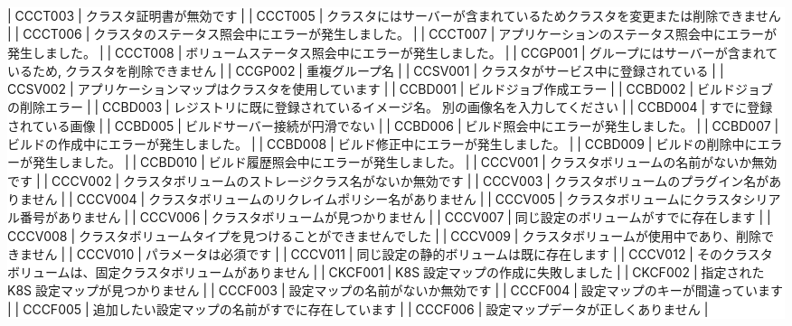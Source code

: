 | CCCT003 | クラスタ証明書が無効です |
| CCCT005 | クラスタにはサーバーが含まれているためクラスタを変更または削除できません |
| CCCT006 | クラスタのステータス照会中にエラーが発生しました。 |
| CCCT007 | アプリケーションのステータス照会中にエラーが発生しました。 |
| CCCT008 | ボリュームステータス照会中にエラーが発生しました。 |
| CCGP001 | グループにはサーバーが含まれているため, クラスタを削除できません |
| CCGP002 | 重複グループ名 |
| CCSV001 | クラスタがサービス中に登録されている |
| CCSV002 | アプリケーションマップはクラスタを使用しています |
| CCBD001 | ビルドジョブ作成エラー |
| CCBD002 | ビルドジョブの削除エラー |
| CCBD003 | レジストリに既に登録されているイメージ名。 別の画像名を入力してください |
| CCBD004 | すでに登録されている画像 |
| CCBD005 | ビルドサーバー接続が円滑でない |
| CCBD006 | ビルド照会中にエラーが発生しました。 |
| CCBD007 | ビルドの作成中にエラーが発生しました。 |
| CCBD008 | ビルド修正中にエラーが発生しました。 |
| CCBD009 | ビルドの削除中にエラーが発生しました。 |
| CCBD010 | ビルド履歴照会中にエラーが発生しました。 |
| CCCV001 | クラスタボリュームの名前がないか無効です |
| CCCV002 | クラスタボリュームのストレージクラス名がないか無効です |
| CCCV003 | クラスタボリュームのプラグイン名がありません |
| CCCV004 | クラスタボリュームのリクレイムポリシー名がありません |
| CCCV005 | クラスタボリュームにクラスタシリアル番号がありません |
| CCCV006 | クラスタボリュームが見つかりません |
| CCCV007 | 同じ設定のボリュームがすでに存在します |
| CCCV008 | クラスタボリュームタイプを見つけることができませんでした |
| CCCV009 | クラスタボリュームが使用中であり、削除できません |
| CCCV010 | パラメータは必須です |
| CCCV011 | 同じ設定の静的ボリュームは既に存在します |
| CCCV012 | そのクラスタボリュームは、固定クラスタボリュームがありません |
| CKCF001 | K8S 設定マップの作成に失敗しました |
| CKCF002 | 指定されたK8S 設定マップが見つかりません |
| CCCF003 | 設定マップの名前がないか無効です |
| CCCF004 | 設定マップのキーが間違っています |
| CCCF005 | 追加したい設定マップの名前がすでに存在しています |
| CCCF006 | 設定マップデータが正しくありません |